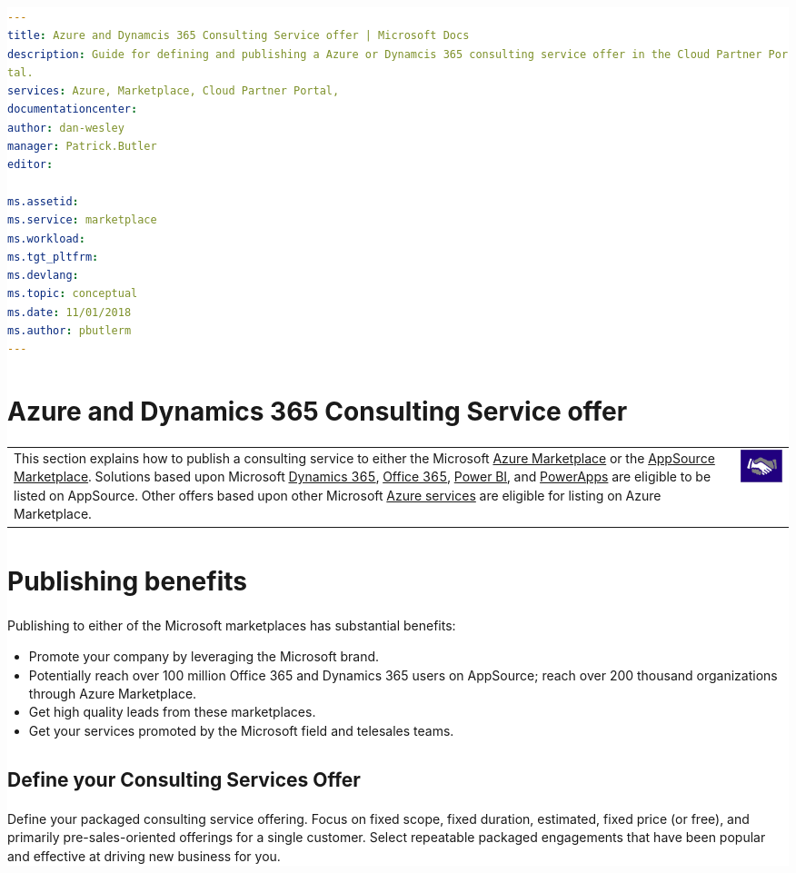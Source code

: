 ```yaml
---
title: Azure and Dynamcis 365 Consulting Service offer | Microsoft Docs
description: Guide for defining and publishing a Azure or Dynamcis 365 consulting service offer in the Cloud Partner Portal.
services: Azure, Marketplace, Cloud Partner Portal, 
documentationcenter:
author: dan-wesley
manager: Patrick.Butler  
editor:

ms.assetid: 
ms.service: marketplace
ms.workload: 
ms.tgt_pltfrm: 
ms.devlang: 
ms.topic: conceptual
ms.date: 11/01/2018
ms.author: pbutlerm
---
```


# Azure and Dynamics 365 Consulting Service offer

<table> <tr> <td>This section explains how to publish a consulting service to either the Microsoft <a href="https://azuremarketplace.microsoft.com">Azure Marketplace</a> or the <a href="https://appsource.microsoft.com">AppSource Marketplace</a>. Solutions based upon Microsoft <a href="https://dynamics.microsoft.com">Dynamics 365</a>, <a href="https://products.office.com">Office 365</a>, <a href="https://powerbi.microsoft.com">Power BI</a>, and <a href="https://powerapps.microsoft.com">PowerApps</a> are eligible to be listed on AppSource. Other offers based upon other Microsoft <a href="https://azure.microsoft.com/services">Azure services</a> are eligible for listing on Azure Marketplace. </td> <td><img src="./media/consulting-services-publishing-offer/consulting-icon1.png"  alt="Microsoft consulting icon" /></td> </tr> </table>


# Publishing benefits

Publishing to either of the Microsoft marketplaces has substantial benefits:

- Promote your company by leveraging the Microsoft brand.
- Potentially reach over 100 million Office 365 and Dynamics 365 users on AppSource; reach over 200 thousand organizations through Azure Marketplace.
- Get high quality leads from these marketplaces.
- Get your services promoted by the Microsoft field and telesales teams.


Define your Consulting Services Offer
-------------------------------------

Define your packaged consulting service offering. Focus on fixed scope,
fixed duration, estimated, fixed price (or free), and primarily
pre-sales-oriented offerings for a single customer. Select repeatable
packaged engagements that have been popular and effective at driving new
business for you.
